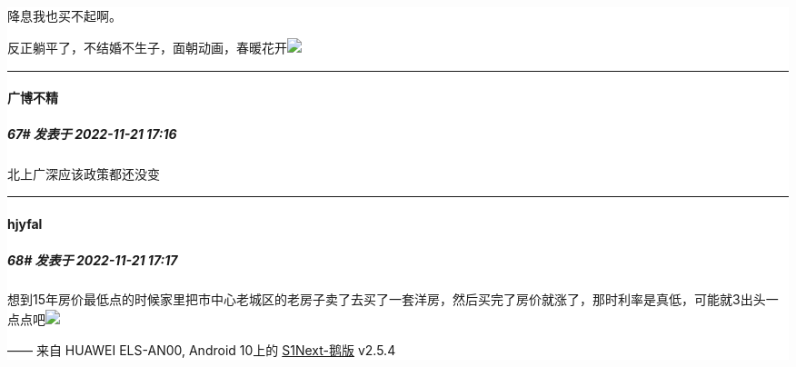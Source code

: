 降息我也买不起啊。

反正躺平了，不结婚不生子，面朝动画，春暖花开<img src="https://static.saraba1st.com/image/smiley/face2017/037.png" referrerpolicy="no-referrer">

*****

####  广博不精  
##### 67#       发表于 2022-11-21 17:16

北上广深应该政策都还没变

*****

####  hjyfal  
##### 68#       发表于 2022-11-21 17:17

想到15年房价最低点的时候家里把市中心老城区的老房子卖了去买了一套洋房，然后买完了房价就涨了，那时利率是真低，可能就3出头一点点吧<img src="https://static.saraba1st.com/image/smiley/face2017/067.png" referrerpolicy="no-referrer">

—— 来自 HUAWEI ELS-AN00, Android 10上的 [S1Next-鹅版](https://github.com/ykrank/S1-Next/releases) v2.5.4

